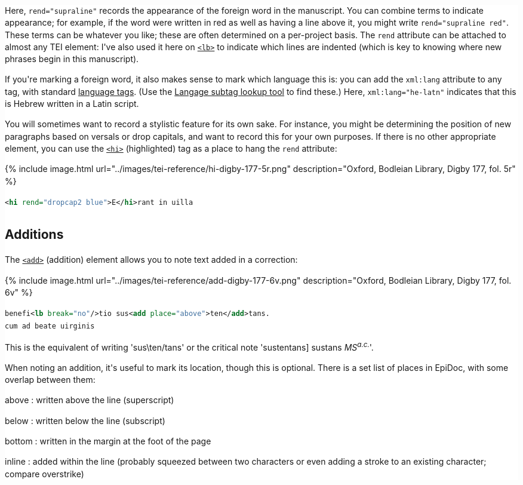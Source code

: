 Here, `rend="supraline"` records the appearance of the foreign word in the manuscript. You can combine terms to indicate appearance; for example, if the word were written in red as well as having a line above it, you might write `rend="supraline red"`. These terms can be whatever you like; these are often determined on a per-project basis. The `rend` attribute can be attached to almost any TEI element: I've also used it here on [`<lb>`](http://www.tei-c.org/release/doc/tei-p5-doc/en/html/ref-lb.html) to indicate which lines are indented (which is key to knowing where new phrases begin in this manuscript).

If you're marking a foreign word, it also makes sense to mark which language this is: you can add the `xml:lang` attribute to any tag, with standard [language tags](https://www.w3.org/International/articles/language-tags/). (Use the [Langage subtag lookup tool](https://r12a.github.io/app-subtags/) to find these.) Here, `xml:lang="he-latn"` indicates that this is Hebrew written in a Latin script.

You will sometimes want to record a stylistic feature for its own sake. For instance, you might be determining the position of new paragraphs based on versals or drop capitals, and want to record this for your own purposes. If there is no other appropriate element, you can use the [`<hi>`](http://www.tei-c.org/release/doc/tei-p5-doc/en/html/ref-hi.html) (highlighted) tag as a place to hang the `rend` attribute:

{% include image.html url="../images/tei-reference/hi-digby-177-5r.png" description="Oxford, Bodleian Library, Digby 177, fol. 5r" %}

```xml
<hi rend="dropcap2 blue">E</hi>rant in uilla
```
## Additions

The [`<add>`](http://www.tei-c.org/release/doc/tei-p5-doc/en/html/ref-add.html) (addition) element allows you to note text added in a correction:

{% include image.html url="../images/tei-reference/add-digby-177-6v.png" description="Oxford, Bodleian Library, Digby 177, fol. 6v" %}

```xml
benefi<lb break="no"/>tio sus<add place="above">ten</add>tans.
cum ad beate uirginis
```

This is the equivalent of writing 'sus\ten/tans' or the critical note 'sustentans] sustans *MS<sup>a.c.</sup>*'.

When noting an addition, it's useful to mark its location, though this is optional. There is a set list of places in EpiDoc, with some overlap between them:

above
: written above the line (superscript)

below
: written below the line (subscript)

bottom
: written in the margin at the foot of the page

inline
: added within the line (probably squeezed between two characters or even adding a stroke to an existing character; compare overstrike)
